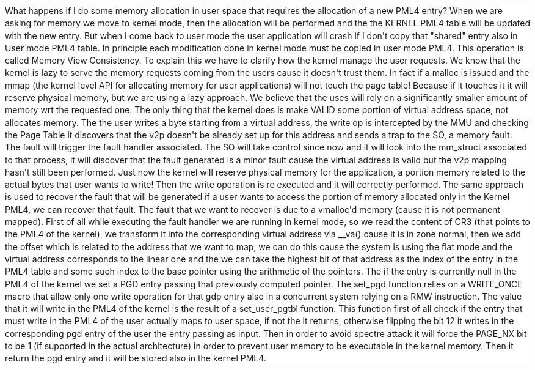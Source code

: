 What happens if I do some memory allocation in user space that requires the allocation of a new PML4 entry?  When we are asking for memory we move to kernel mode, then the allocation will be performed and the the KERNEL PML4 table will be updated with the new entry. But when I come back to user mode the user application will crash if I don't copy that "shared" entry also in User mode PML4 table. In principle each modification done in kernel mode must be copied in user mode PML4. This operation is called Memory View Consistency. To explain this we have to clarify how the kernel manage the user requests. We know that the kernel is lazy to serve the memory requests coming from the users cause it doesn't trust them. In fact if a malloc is issued and the mmap (the kernel level API for allocating memory for user applications) will not touch the page table! Because if it touches it it will reserve physical memory, but we are using a lazy approach. We believe that the uses will rely on a significantly smaller amount of memory wrt the requested one. The only thing that the kernel does is make VALID some portion of virtual address space, not allocates memory. The the user writes a byte starting from a virtual address, the write op is intercepted by the MMU and checking the Page Table it discovers that the v2p doesn't be already set up for this address and sends a trap to the SO, a memory fault.  The fault will trigger the fault handler associated. The SO will take control since now and it will look into the mm_struct associated to that process, it will discover that the fault generated is a minor fault cause the virtual address is valid but the v2p mapping hasn't still been performed. Just now the kernel will reserve physical memory for the application, a portion memory related to the actual bytes that user wants to write! Then the write operation is re executed and it will correctly performed. The same approach is used to recover the fault that will be generated if a user wants to access the portion of memory allocated only in the Kernel PML4, we can recover that fault. The fault that we want to recover is due to a vmalloc'd memory (cause it is not permanent mapped). First of all while executing the fault handler we are running in kernel mode, so we read the content of CR3 (that points to the PML4 of the kernel), we transform it into the corresponding virtual address via __va() cause it is in zone normal, then we add the offset which is related to the address that we want to map, we can do this cause the system is using the flat mode and the virtual address corresponds to the linear one and the we can take the highest bit of that address as the index of the entry in the PML4 table and some such index to the base pointer using the arithmetic of the pointers. The if the entry is currently null in the PML4 of the kernel we set a PGD entry passing that previously computed pointer. The set_pgd function relies on a WRITE_ONCE macro that allow only one write operation for that gdp entry also in a concurrent system relying on a RMW instruction. The value that it will write in the PML4 of the kernel is the result of a set_user_pgtbl function. This function first of all check if the entry that must write in the PML4 of the user actually maps to user space, if not the it returns, otherwise flipping the bit 12 it writes in the corresponding pgd entry of the user the entry passing as input. Then in order to avoid spectre attack it will force the PAGE_NX bit to be 1 (if supported in the actual architecture) in order to prevent user memory to be executable in the kernel memory. Then it return the pgd entry and it will be stored also in the kernel PML4. 

